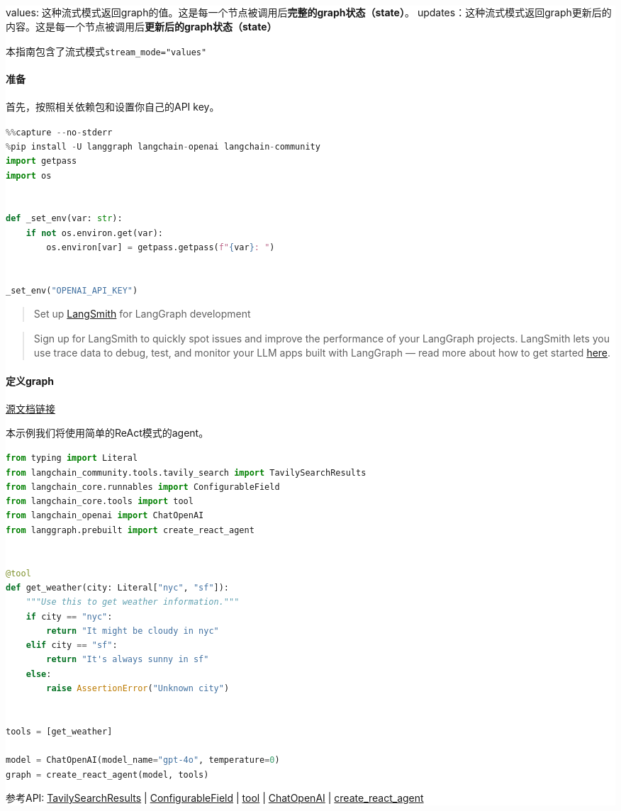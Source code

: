values:  这种流式模式返回graph的值。这是每一个节点被调用后**完整的graph状态（state）**。
updates：这种流式模式返回graph更新后的内容。这是每一个节点被调用后**更新后的graph状态（state）**

本指南包含了流式模式`stream_mode="values"`

#### 准备

首先，按照相关依赖包和设置你自己的API key。

```python
%%capture --no-stderr
%pip install -U langgraph langchain-openai langchain-community
import getpass
import os


def _set_env(var: str):
    if not os.environ.get(var):
        os.environ[var] = getpass.getpass(f"{var}: ")


_set_env("OPENAI_API_KEY")
```

>Set up [LangSmith](https://smith.langchain.com/) for LangGraph development

> Sign up for LangSmith to quickly spot issues and improve the performance of your LangGraph projects. LangSmith lets you use trace data to debug, test, and monitor your LLM apps built with LangGraph — read more about how to get started [here](https://docs.smith.langchain.com/).



####  定义graph
[源文档链接](https://langchain-ai.github.io/langgraph/how-tos/stream-values/#define-the-graph)

本示例我们将使用简单的ReAct模式的agent。
```python
from typing import Literal
from langchain_community.tools.tavily_search import TavilySearchResults
from langchain_core.runnables import ConfigurableField
from langchain_core.tools import tool
from langchain_openai import ChatOpenAI
from langgraph.prebuilt import create_react_agent


@tool
def get_weather(city: Literal["nyc", "sf"]):
    """Use this to get weather information."""
    if city == "nyc":
        return "It might be cloudy in nyc"
    elif city == "sf":
        return "It's always sunny in sf"
    else:
        raise AssertionError("Unknown city")


tools = [get_weather]

model = ChatOpenAI(model_name="gpt-4o", temperature=0)
graph = create_react_agent(model, tools)
```
参考API: [TavilySearchResults](https://python.langchain.com/api_reference/community/tools/langchain_community.tools.tavily_search.tool.TavilySearchResults.html) | [ConfigurableField](https://python.langchain.com/api_reference/core/runnables/langchain_core.runnables.utils.ConfigurableField.html) | [tool](https://python.langchain.com/api_reference/core/tools/langchain_core.tools.convert.tool.html) | [ChatOpenAI](https://python.langchain.com/api_reference/openai/chat_models/langchain_openai.chat_models.base.ChatOpenAI.html) | [create_react_agent](https://langchain-ai.github.io/langgraph/reference/prebuilt/#langgraph.prebuilt.chat_agent_executor.create_react_agent)